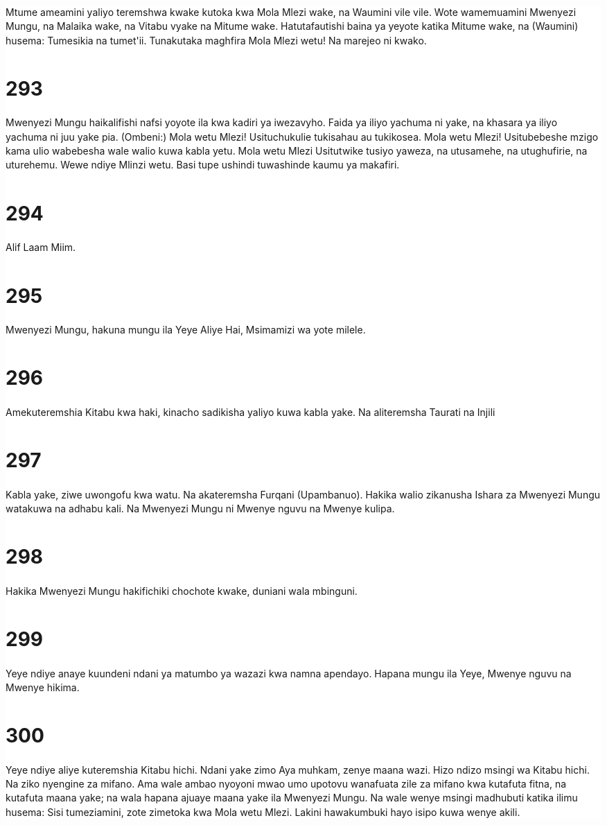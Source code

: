Mtume ameamini yaliyo teremshwa kwake kutoka kwa Mola Mlezi wake, na Waumini vile vile. Wote wamemuamini Mwenyezi Mungu, na Malaika wake, na Vitabu vyake na Mitume wake. Hatutafautishi baina ya yeyote katika Mitume wake, na (Waumini) husema: Tumesikia na tumet'ii. Tunakutaka maghfira Mola Mlezi wetu! Na marejeo ni kwako.

# 293

Mwenyezi Mungu haikalifishi nafsi yoyote ila kwa kadiri ya iwezavyho. Faida ya iliyo yachuma ni yake, na khasara ya iliyo yachuma ni juu yake pia. (Ombeni:) Mola wetu Mlezi! Usituchukulie tukisahau au tukikosea. Mola wetu Mlezi! Usitubebeshe mzigo kama ulio wabebesha wale walio kuwa kabla yetu. Mola wetu Mlezi Usitutwike tusiyo yaweza, na utusamehe, na utughufirie, na uturehemu. Wewe ndiye Mlinzi wetu. Basi tupe ushindi tuwashinde kaumu ya makafiri.

# 294

Alif Laam Miim.

# 295

Mwenyezi Mungu, hakuna mungu ila Yeye Aliye Hai, Msimamizi wa yote milele.

# 296

Amekuteremshia Kitabu kwa haki, kinacho sadikisha yaliyo kuwa kabla yake. Na aliteremsha Taurati na Injili

# 297

Kabla yake, ziwe uwongofu kwa watu. Na akateremsha Furqani (Upambanuo). Hakika walio zikanusha Ishara za Mwenyezi Mungu watakuwa na adhabu kali. Na Mwenyezi Mungu ni Mwenye nguvu na Mwenye kulipa.

# 298

Hakika Mwenyezi Mungu hakifichiki chochote kwake, duniani wala mbinguni.

# 299

Yeye ndiye anaye kuundeni ndani ya matumbo ya wazazi kwa namna apendayo. Hapana mungu ila Yeye, Mwenye nguvu na Mwenye hikima.

# 300

Yeye ndiye aliye kuteremshia Kitabu hichi. Ndani yake zimo Aya muhkam, zenye maana wazi. Hizo ndizo msingi wa Kitabu hichi. Na ziko nyengine za mifano. Ama wale ambao nyoyoni mwao umo upotovu wanafuata zile za mifano kwa kutafuta fitna, na kutafuta maana yake; na wala hapana ajuaye maana yake ila Mwenyezi Mungu. Na wale wenye msingi madhubuti katika ilimu husema: Sisi tumeziamini, zote zimetoka kwa Mola wetu Mlezi. Lakini hawakumbuki hayo isipo kuwa wenye akili.
